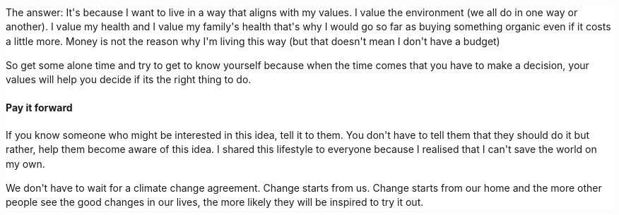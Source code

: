 The answer: It's because I want to live in a way that aligns with my values. I value the environment (we all do in one way or another). I value my health and I value my family's health that's why I would go so far as buying something organic even if it costs a little more. Money is not the reason why I'm living this way (but that doesn't mean I don't have a budget)

So get some alone time and try to get to know yourself because when the time comes that you have to make a decision, your values will help you decide if its the right thing to do.

#### Pay it forward
If you know someone who might be interested in this idea, tell it to them. You don't have to tell them that they should do it but rather, help them become aware of this idea. I shared this lifestyle to everyone because I realised that I can't save the world on my own.

We don't have to wait for a climate change agreement. Change starts from us. Change starts from our home and the more other people see the good changes in our lives, the more likely they will be inspired to try it out.
